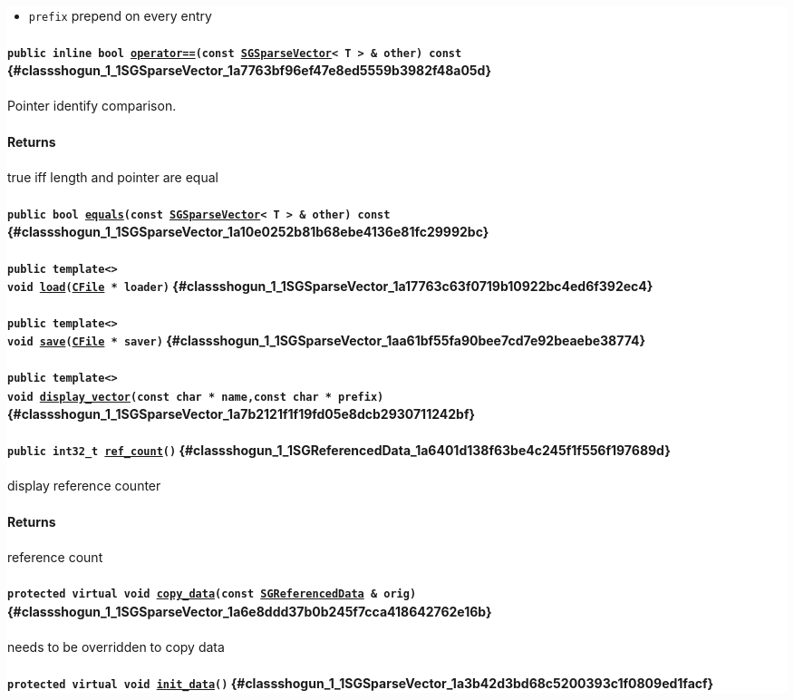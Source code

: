 * `prefix` prepend on every entry

#### `public inline bool `[`operator==`](#classshogun_1_1SGSparseVector_1a7763bf96ef47e8ed5559b3982f48a05d)`(const `[`SGSparseVector`](#classshogun_1_1SGSparseVector)`< T > & other) const` {#classshogun_1_1SGSparseVector_1a7763bf96ef47e8ed5559b3982f48a05d}

Pointer identify comparison. 
#### Returns
true iff length and pointer are equal

#### `public bool `[`equals`](#classshogun_1_1SGSparseVector_1a10e0252b81b68ebe4136e81fc29992bc)`(const `[`SGSparseVector`](#classshogun_1_1SGSparseVector)`< T > & other) const` {#classshogun_1_1SGSparseVector_1a10e0252b81b68ebe4136e81fc29992bc}

#### `public template<>`  <br/>`void `[`load`](#classshogun_1_1SGSparseVector_1a17763c63f0719b10922bc4ed6f392ec4)`(`[`CFile`](#classshogun_1_1CFile)` * loader)` {#classshogun_1_1SGSparseVector_1a17763c63f0719b10922bc4ed6f392ec4}

#### `public template<>`  <br/>`void `[`save`](#classshogun_1_1SGSparseVector_1aa61bf55fa90bee7cd7e92beaebe38774)`(`[`CFile`](#classshogun_1_1CFile)` * saver)` {#classshogun_1_1SGSparseVector_1aa61bf55fa90bee7cd7e92beaebe38774}

#### `public template<>`  <br/>`void `[`display_vector`](#classshogun_1_1SGSparseVector_1a7b2121f1f19fd05e8dcb2930711242bf)`(const char * name,const char * prefix)` {#classshogun_1_1SGSparseVector_1a7b2121f1f19fd05e8dcb2930711242bf}

#### `public int32_t `[`ref_count`](#classshogun_1_1SGReferencedData_1a6401d138f63be4c245f1f556f197689d)`()` {#classshogun_1_1SGReferencedData_1a6401d138f63be4c245f1f556f197689d}

display reference counter

#### Returns
reference count

#### `protected virtual void `[`copy_data`](#classshogun_1_1SGSparseVector_1a6e8ddd37b0b245f7cca418642762e16b)`(const `[`SGReferencedData`](#classshogun_1_1SGReferencedData)` & orig)` {#classshogun_1_1SGSparseVector_1a6e8ddd37b0b245f7cca418642762e16b}

needs to be overridden to copy data

#### `protected virtual void `[`init_data`](#classshogun_1_1SGSparseVector_1a3b42d3bd68c5200393c1f0809ed1facf)`()` {#classshogun_1_1SGSparseVector_1a3b42d3bd68c5200393c1f0809ed1facf}
